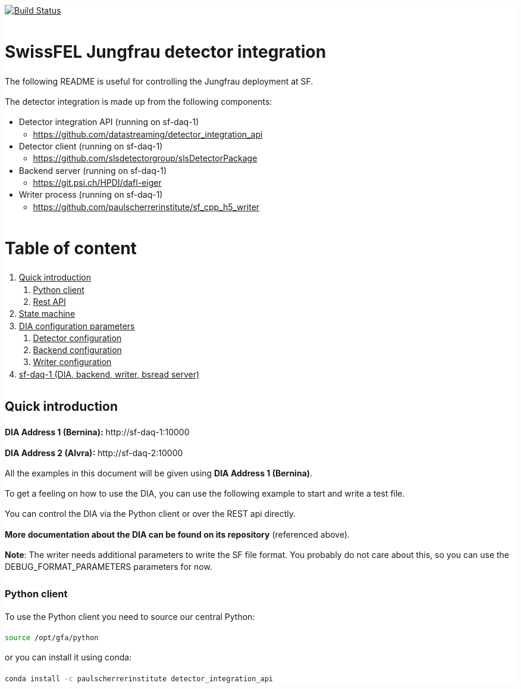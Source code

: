 [![Build Status](https://travis-ci.org/paulscherrerinstitute/sf_dia.svg?branch=master)](https://travis-ci.org/paulscherrerinstitute/sf_dia)

# SwissFEL Jungfrau detector integration

The following README is useful for controlling the Jungfrau deployment at SF.

The detector integration is made up from the following components:

- Detector integration API (running on sf-daq-1)
    - https://github.com/datastreaming/detector_integration_api
- Detector client (running on sf-daq-1)
    - https://github.com/slsdetectorgroup/slsDetectorPackage
- Backend server (running on sf-daq-1)
    - https://git.psi.ch/HPDI/dafl-eiger
- Writer process (running on sf-daq-1)
    - https://github.com/paulscherrerinstitute/sf_cpp_h5_writer
    
# Table of content
1. [Quick introduction](#quick)
    1. [Python client](#quick_python)
    2. [Rest API](#quick_rest)
2. [State machine](#state_machine)
3. [DIA configuration parameters](#dia_configuration_parameters)
    1. [Detector configuration](#dia_configuration_parameters_detector)
    2. [Backend configuration](#dia_configuration_parameters_backend)
    3. [Writer configuration](#dia_configuration_parameters_writer)
4. [sf-daq-1 (DIA, backend, writer, bsread server)](#deployment_info_daq_1)

<a id="quick"></a>
## Quick introduction

**DIA Address 1 (Bernina):** http://sf-daq-1:10000 

**DIA Address 2 (Alvra):** http://sf-daq-2:10000 

All the examples in this document will be given using **DIA Address 1 (Bernina)**.

To get a feeling on how to use the DIA, you can use the following example to start and write a test file.

You can control the DIA via the Python client or over the REST api directly.

**More documentation about the DIA can be found on its repository** (referenced above).

**Note**: The writer needs additional parameters to write the SF file format. You probably do not care about this, so you 
can use the DEBUG_FORMAT_PARAMETERS parameters for now.

<a id="quick_python"></a>
### Python client

To use the Python client you need to source our central Python:
```bash
source /opt/gfa/python
```
or you can install it using conda:
```bash
conda install -c paulscherrerinstitute detector_integration_api
```
